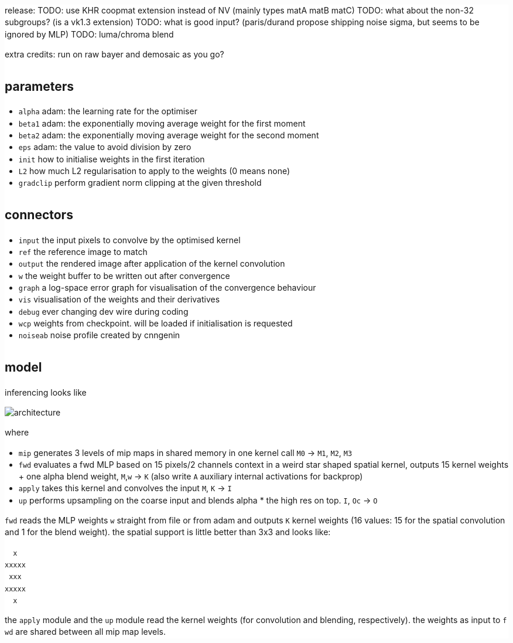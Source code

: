 release:
TODO: use KHR coopmat extension instead of NV (mainly types matA matB matC)
TODO: what about the non-32 subgroups? (is a vk1.3 extension)
TODO: what is good input? (paris/durand propose shipping noise sigma, but seems to be ignored by MLP)
TODO: luma/chroma blend

extra credits: run on raw bayer and demosaic as you go?


## parameters

* `alpha` adam: the learning rate for the optimiser
* `beta1` adam: the exponentially moving average weight for the first moment
* `beta2` adam: the exponentially moving average weight for the second moment
* `eps`   adam: the value to avoid division by zero
* `init`  how to initialise weights in the first iteration
* `L2`    how much L2 regularisation to apply to the weights (0 means none)
* `gradclip` perform gradient norm clipping at the given threshold

## connectors

* `input` the input pixels to convolve by the optimised kernel
* `ref` the reference image to match
* `output` the rendered image after application of the kernel convolution
* `w` the weight buffer to be written out after convergence
* `graph` a log-space error graph for visualisation of the convergence behaviour
* `vis` visualisation of the weights and their derivatives
* `debug` ever changing dev wire during coding
* `wcp` weights from checkpoint. will be loaded if initialisation is requested
* `noiseab` noise profile created by cnngenin


## model

inferencing looks like

![architecture](arch.svg)

where
* `mip` generates 3 levels of mip maps in shared memory in one kernel call `M0` -> `M1`, `M2`, `M3`
* `fwd` evaluates a fwd MLP based on 15 pixels/2 channels context in a weird
  star shaped spatial kernel, outputs 15 kernel weights + one alpha blend
  weight, `M`,`w` -> `K` (also write `A` auxiliary internal activations for backprop)
* `apply` takes this kernel and convolves the input `M`, `K` -> `I`
* `up` performs upsampling on the coarse input and blends alpha * the high res on top. `I`, `Oc` -> `O`

`fwd` reads the MLP weights `w` straight from file or from adam and outputs
`K` kernel weights (16 values: 15 for the spatial convolution and 1 for the blend
weight). the spatial support is little better than 3x3 and looks like:
```
  x
xxxxx
 xxx
xxxxx
  x
```
the `apply` module and the `up` module read the kernel weights (for convolution and blending, respectively).
the weights as input to `fwd` are shared between all mip map levels.
